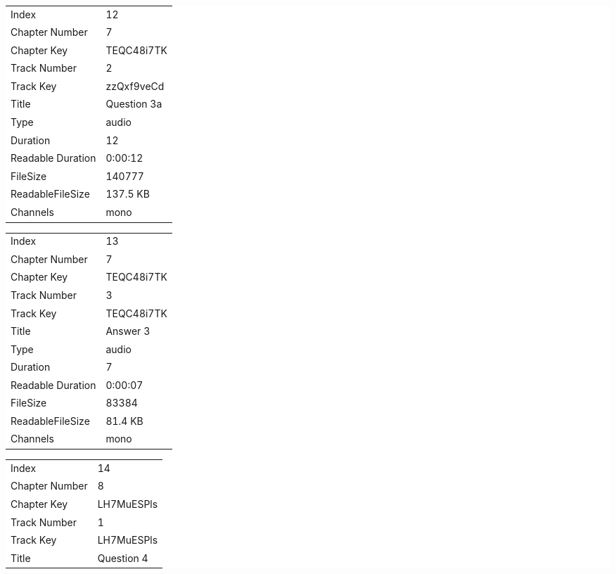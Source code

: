 |  |  |
| - | - |
| Index | 12 |
| Chapter Number | 7 |
| Chapter Key | TEQC48i7TK |
| Track Number | 2 |
| Track Key | zzQxf9veCd |
| Title | Question 3a |
| Type | audio |
| Duration | 12 |
| Readable Duration | 0:00:12 |
| FileSize | 140777 |
| ReadableFileSize | 137.5 KB |
| Channels | mono |

|  |  |
| - | - |
| Index | 13 |
| Chapter Number | 7 |
| Chapter Key | TEQC48i7TK |
| Track Number | 3 |
| Track Key | TEQC48i7TK |
| Title | Answer 3 |
| Type | audio |
| Duration | 7 |
| Readable Duration | 0:00:07 |
| FileSize | 83384 |
| ReadableFileSize | 81.4 KB |
| Channels | mono |

|  |  |
| - | - |
| Index | 14 |
| Chapter Number | 8 |
| Chapter Key | LH7MuESPls |
| Track Number | 1 |
| Track Key | LH7MuESPls |
| Title | Question 4 |